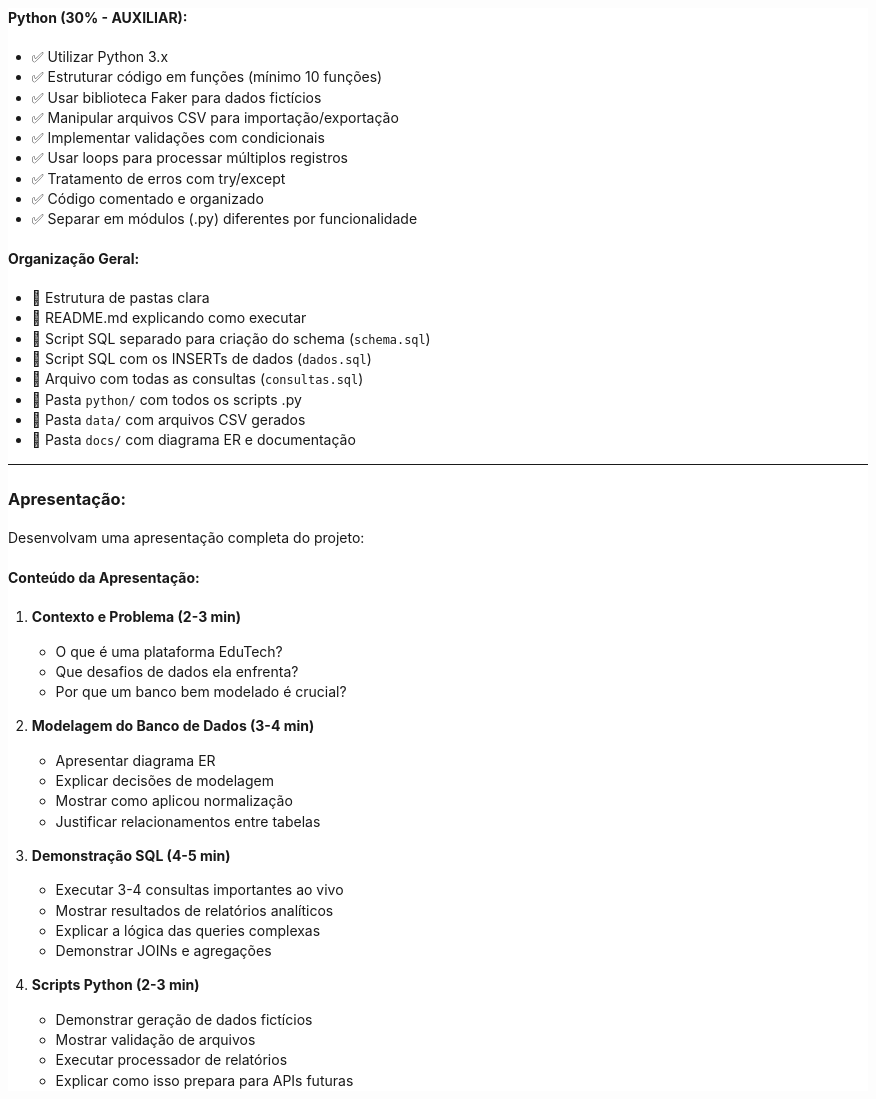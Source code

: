 #### **Python (30% - AUXILIAR):**

- ✅ Utilizar Python 3.x
- ✅ Estruturar código em funções (mínimo 10 funções)
- ✅ Usar biblioteca Faker para dados fictícios
- ✅ Manipular arquivos CSV para importação/exportação
- ✅ Implementar validações com condicionais
- ✅ Usar loops para processar múltiplos registros
- ✅ Tratamento de erros com try/except
- ✅ Código comentado e organizado
- ✅ Separar em módulos (.py) diferentes por funcionalidade

#### **Organização Geral:**

- 📁 Estrutura de pastas clara
- 📄 README.md explicando como executar
- 📄 Script SQL separado para criação do schema (`schema.sql`)
- 📄 Script SQL com os INSERTs de dados (`dados.sql`)
- 📄 Arquivo com todas as consultas (`consultas.sql`)
- 📂 Pasta `python/` com todos os scripts .py
- 📂 Pasta `data/` com arquivos CSV gerados
- 📂 Pasta `docs/` com diagrama ER e documentação

---

### Apresentação:

Desenvolvam uma apresentação completa do projeto:

#### **Conteúdo da Apresentação:**

1. **Contexto e Problema (2-3 min)**
   - O que é uma plataforma EduTech?
   - Que desafios de dados ela enfrenta?
   - Por que um banco bem modelado é crucial?

2. **Modelagem do Banco de Dados (3-4 min)**
   - Apresentar diagrama ER
   - Explicar decisões de modelagem
   - Mostrar como aplicou normalização
   - Justificar relacionamentos entre tabelas

3. **Demonstração SQL (4-5 min)**
   - Executar 3-4 consultas importantes ao vivo
   - Mostrar resultados de relatórios analíticos
   - Explicar a lógica das queries complexas
   - Demonstrar JOINs e agregações

4. **Scripts Python (2-3 min)**
   - Demonstrar geração de dados fictícios
   - Mostrar validação de arquivos
   - Executar processador de relatórios
   - Explicar como isso prepara para APIs futuras
